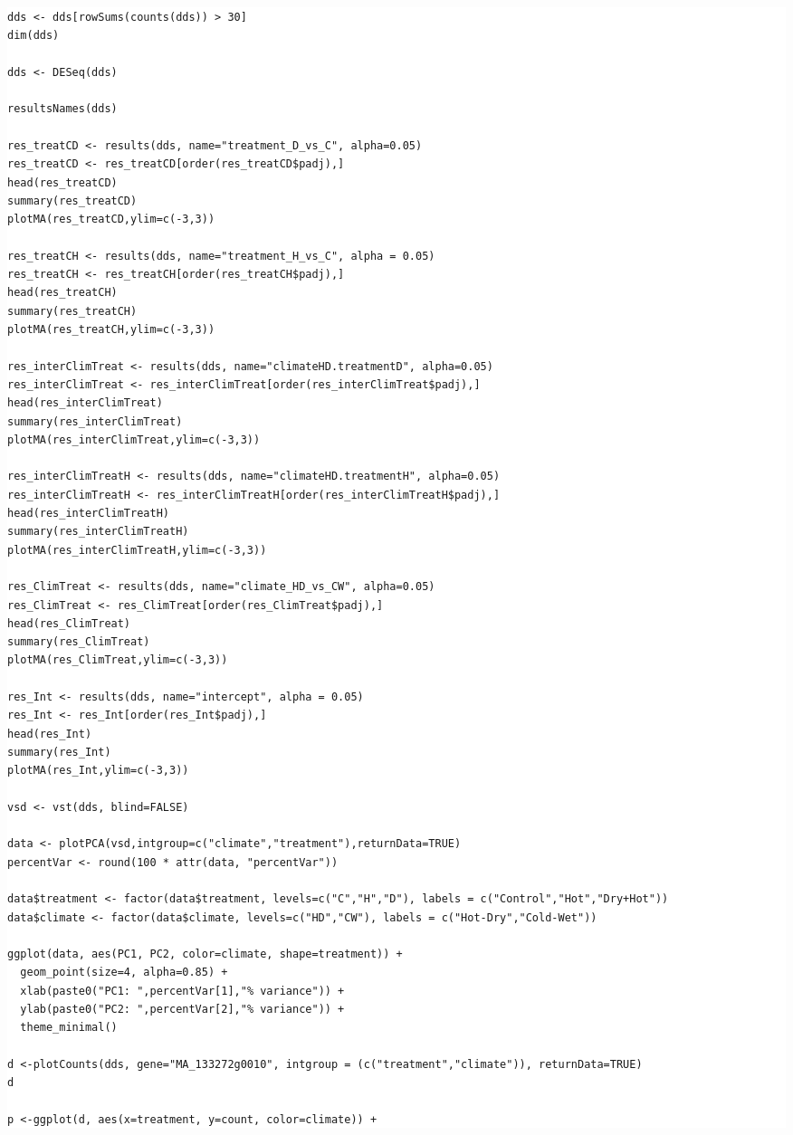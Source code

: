 ```
dds <- dds[rowSums(counts(dds)) > 30]
dim(dds)

dds <- DESeq(dds)

resultsNames(dds)

res_treatCD <- results(dds, name="treatment_D_vs_C", alpha=0.05)
res_treatCD <- res_treatCD[order(res_treatCD$padj),]
head(res_treatCD)
summary(res_treatCD)
plotMA(res_treatCD,ylim=c(-3,3))

res_treatCH <- results(dds, name="treatment_H_vs_C", alpha = 0.05)
res_treatCH <- res_treatCH[order(res_treatCH$padj),]
head(res_treatCH)
summary(res_treatCH)
plotMA(res_treatCH,ylim=c(-3,3))

res_interClimTreat <- results(dds, name="climateHD.treatmentD", alpha=0.05)
res_interClimTreat <- res_interClimTreat[order(res_interClimTreat$padj),]
head(res_interClimTreat)
summary(res_interClimTreat)
plotMA(res_interClimTreat,ylim=c(-3,3))

res_interClimTreatH <- results(dds, name="climateHD.treatmentH", alpha=0.05)
res_interClimTreatH <- res_interClimTreatH[order(res_interClimTreatH$padj),]
head(res_interClimTreatH)
summary(res_interClimTreatH)
plotMA(res_interClimTreatH,ylim=c(-3,3))

res_ClimTreat <- results(dds, name="climate_HD_vs_CW", alpha=0.05)
res_ClimTreat <- res_ClimTreat[order(res_ClimTreat$padj),]
head(res_ClimTreat)
summary(res_ClimTreat)
plotMA(res_ClimTreat,ylim=c(-3,3))

res_Int <- results(dds, name="intercept", alpha = 0.05)
res_Int <- res_Int[order(res_Int$padj),]
head(res_Int)
summary(res_Int)
plotMA(res_Int,ylim=c(-3,3))

vsd <- vst(dds, blind=FALSE)

data <- plotPCA(vsd,intgroup=c("climate","treatment"),returnData=TRUE)
percentVar <- round(100 * attr(data, "percentVar"))

data$treatment <- factor(data$treatment, levels=c("C","H","D"), labels = c("Control","Hot","Dry+Hot"))
data$climate <- factor(data$climate, levels=c("HD","CW"), labels = c("Hot-Dry","Cold-Wet"))

ggplot(data, aes(PC1, PC2, color=climate, shape=treatment)) +
  geom_point(size=4, alpha=0.85) +
  xlab(paste0("PC1: ",percentVar[1],"% variance")) +
  ylab(paste0("PC2: ",percentVar[2],"% variance")) +
  theme_minimal()

d <-plotCounts(dds, gene="MA_133272g0010", intgroup = (c("treatment","climate")), returnData=TRUE)
d

p <-ggplot(d, aes(x=treatment, y=count, color=climate)) + 
```